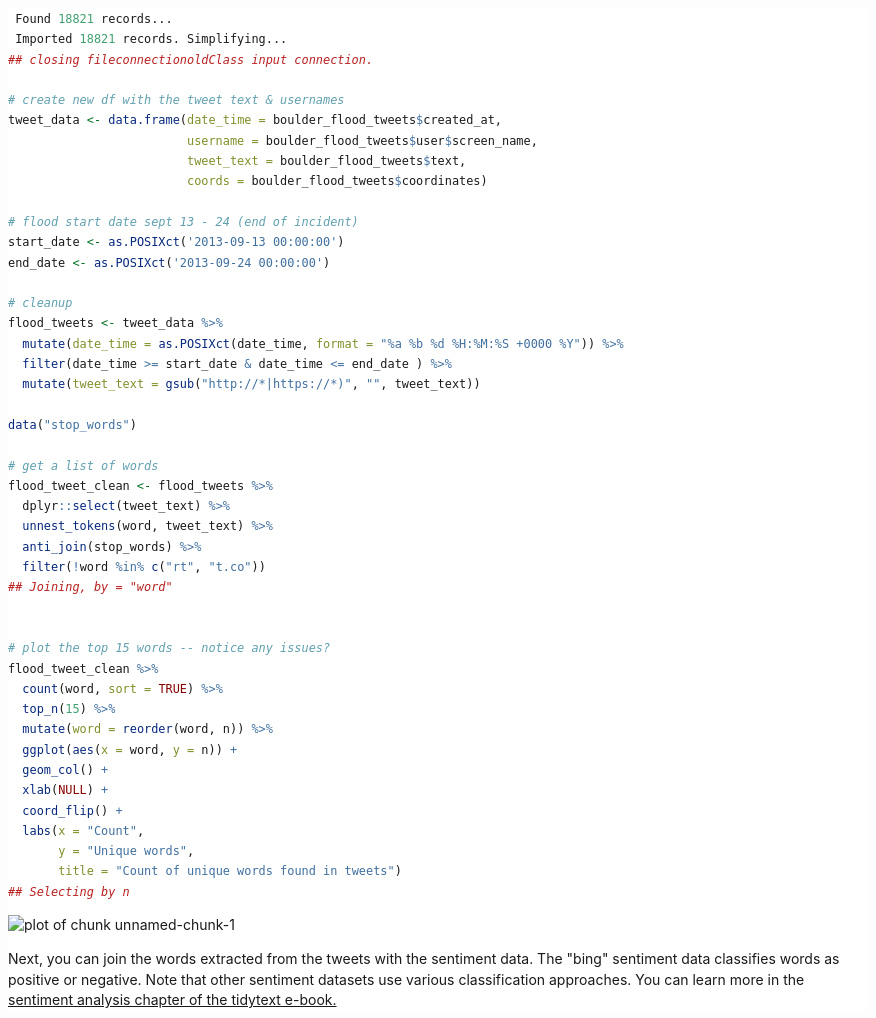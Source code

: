 ```r
 Found 18821 records...
 Imported 18821 records. Simplifying...
## closing fileconnectionoldClass input connection.

# create new df with the tweet text & usernames
tweet_data <- data.frame(date_time = boulder_flood_tweets$created_at,
                         username = boulder_flood_tweets$user$screen_name,
                         tweet_text = boulder_flood_tweets$text,
                         coords = boulder_flood_tweets$coordinates)

# flood start date sept 13 - 24 (end of incident)
start_date <- as.POSIXct('2013-09-13 00:00:00')
end_date <- as.POSIXct('2013-09-24 00:00:00')

# cleanup
flood_tweets <- tweet_data %>%
  mutate(date_time = as.POSIXct(date_time, format = "%a %b %d %H:%M:%S +0000 %Y")) %>%
  filter(date_time >= start_date & date_time <= end_date ) %>%
  mutate(tweet_text = gsub("http://*|https://*)", "", tweet_text))

data("stop_words")

# get a list of words
flood_tweet_clean <- flood_tweets %>%
  dplyr::select(tweet_text) %>%
  unnest_tokens(word, tweet_text) %>%
  anti_join(stop_words) %>%
  filter(!word %in% c("rt", "t.co"))
## Joining, by = "word"


# plot the top 15 words -- notice any issues?
flood_tweet_clean %>%
  count(word, sort = TRUE) %>%
  top_n(15) %>%
  mutate(word = reorder(word, n)) %>%
  ggplot(aes(x = word, y = n)) +
  geom_col() +
  xlab(NULL) +
  coord_flip() +
  labs(x = "Count",
       y = "Unique words",
       title = "Count of unique words found in tweets")
## Selecting by n
```

<img src="{{ site.url }}/images/rfigs/courses/earth-analytics/13-programmatic-data-access/in-class/2017-04-19-social-media-06-sentiment-analysis-flood-tweets-r/unnamed-chunk-1-1.png" title="plot of chunk unnamed-chunk-1" alt="plot of chunk unnamed-chunk-1" width="90%" />


Next, you can join the words extracted from the tweets with the sentiment data.
The "bing" sentiment data classifies words as positive or negative. Note that
other sentiment datasets use various classification approaches. You can
learn more in the
<a href="http://tidytextmining.com/sentiment.html#the-sentiments-dataset
" target = "_blank">sentiment analysis chapter of the tidytext e-book.</a>
